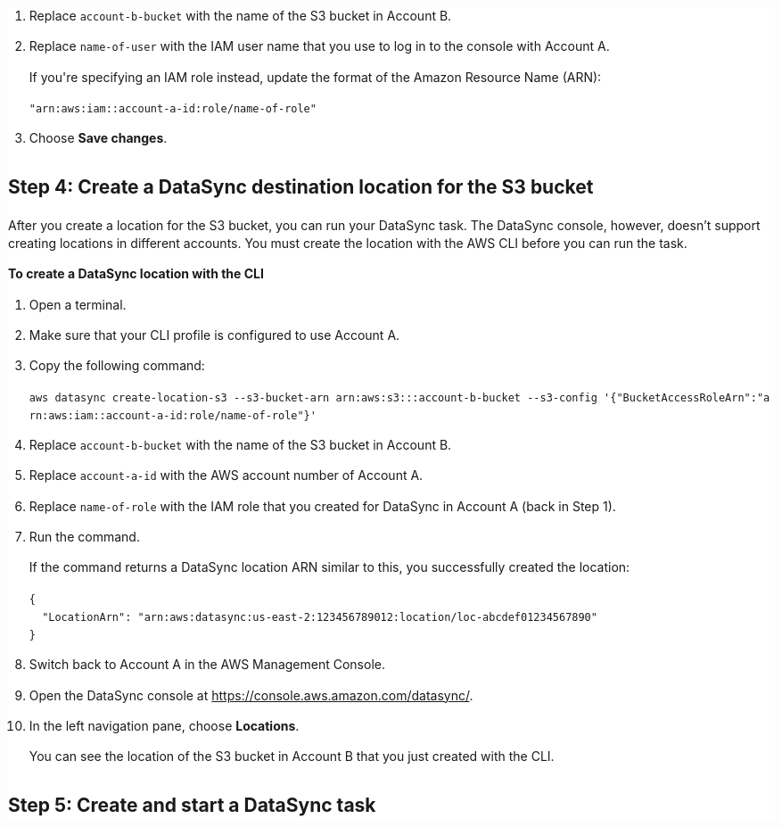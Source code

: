   1. Replace `account-b-bucket` with the name of the S3 bucket in Account B\.

   1. Replace `name-of-user` with the IAM user name that you use to log in to the console with Account A\.

      If you're specifying an IAM role instead, update the format of the Amazon Resource Name \(ARN\):

      `"arn:aws:iam::account-a-id:role/name-of-role"`

1. Choose **Save changes**\.

## Step 4: Create a DataSync destination location for the S3 bucket<a name="s3-cross-account-create-datasync-destincation"></a>

After you create a location for the S3 bucket, you can run your DataSync task\. The DataSync console, however, doesn’t support creating locations in different accounts\. You must create the location with the AWS CLI before you can run the task\.

**To create a DataSync location with the CLI**

1. Open a terminal\.

1. Make sure that your CLI profile is configured to use Account A\.

1. Copy the following command:

   ```
   aws datasync create-location-s3 --s3-bucket-arn arn:aws:s3:::account-b-bucket --s3-config '{"BucketAccessRoleArn":"arn:aws:iam::account-a-id:role/name-of-role"}'
   ```

1. Replace `account-b-bucket` with the name of the S3 bucket in Account B\.

1. Replace `account-a-id` with the AWS account number of Account A\.

1. Replace `name-of-role` with the IAM role that you created for DataSync in Account A \(back in Step 1\)\.

1. Run the command\.

   If the command returns a DataSync location ARN similar to this, you successfully created the location:

   ```
   {
     "LocationArn": "arn:aws:datasync:us-east-2:123456789012:location/loc-abcdef01234567890"
   }
   ```

1. Switch back to Account A in the AWS Management Console\.

1. Open the DataSync console at [https://console\.aws\.amazon\.com/datasync/](https://console.aws.amazon.com/datasync/)\.

1. In the left navigation pane, choose **Locations**\.

   You can see the location of the S3 bucket in Account B that you just created with the CLI\.

## Step 5: Create and start a DataSync task<a name="s3-cross-account-create-start-datasync-task"></a>
